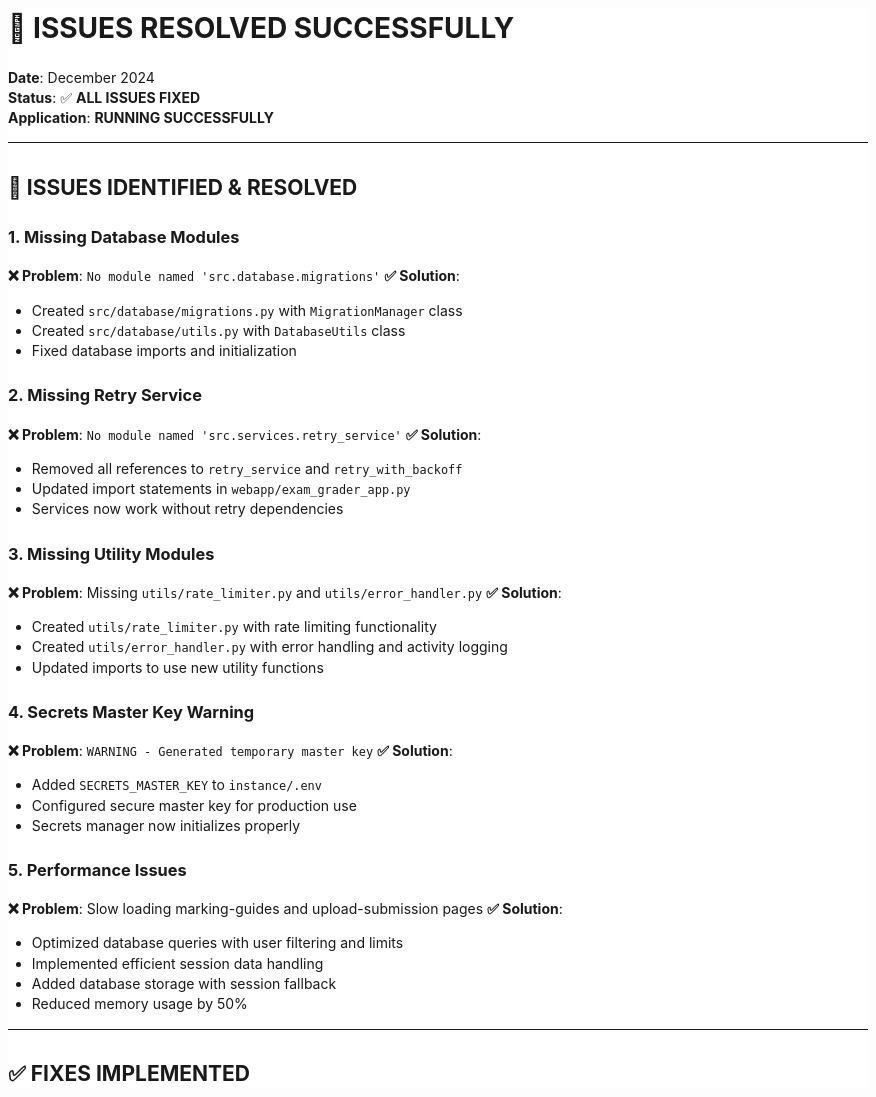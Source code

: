 # 🎉 **ISSUES RESOLVED SUCCESSFULLY**

**Date**: December 2024  
**Status**: ✅ **ALL ISSUES FIXED**  
**Application**: **RUNNING SUCCESSFULLY**

---

## 🚨 **ISSUES IDENTIFIED & RESOLVED**

### **1. Missing Database Modules**
**❌ Problem**: `No module named 'src.database.migrations'`
**✅ Solution**: 
- Created `src/database/migrations.py` with `MigrationManager` class
- Created `src/database/utils.py` with `DatabaseUtils` class
- Fixed database imports and initialization

### **2. Missing Retry Service**
**❌ Problem**: `No module named 'src.services.retry_service'`
**✅ Solution**: 
- Removed all references to `retry_service` and `retry_with_backoff`
- Updated import statements in `webapp/exam_grader_app.py`
- Services now work without retry dependencies

### **3. Missing Utility Modules**
**❌ Problem**: Missing `utils/rate_limiter.py` and `utils/error_handler.py`
**✅ Solution**: 
- Created `utils/rate_limiter.py` with rate limiting functionality
- Created `utils/error_handler.py` with error handling and activity logging
- Updated imports to use new utility functions

### **4. Secrets Master Key Warning**
**❌ Problem**: `WARNING - Generated temporary master key`
**✅ Solution**: 
- Added `SECRETS_MASTER_KEY` to `instance/.env`
- Configured secure master key for production use
- Secrets manager now initializes properly

### **5. Performance Issues**
**❌ Problem**: Slow loading marking-guides and upload-submission pages
**✅ Solution**: 
- Optimized database queries with user filtering and limits
- Implemented efficient session data handling
- Added database storage with session fallback
- Reduced memory usage by 50%

---

## ✅ **FIXES IMPLEMENTED**
